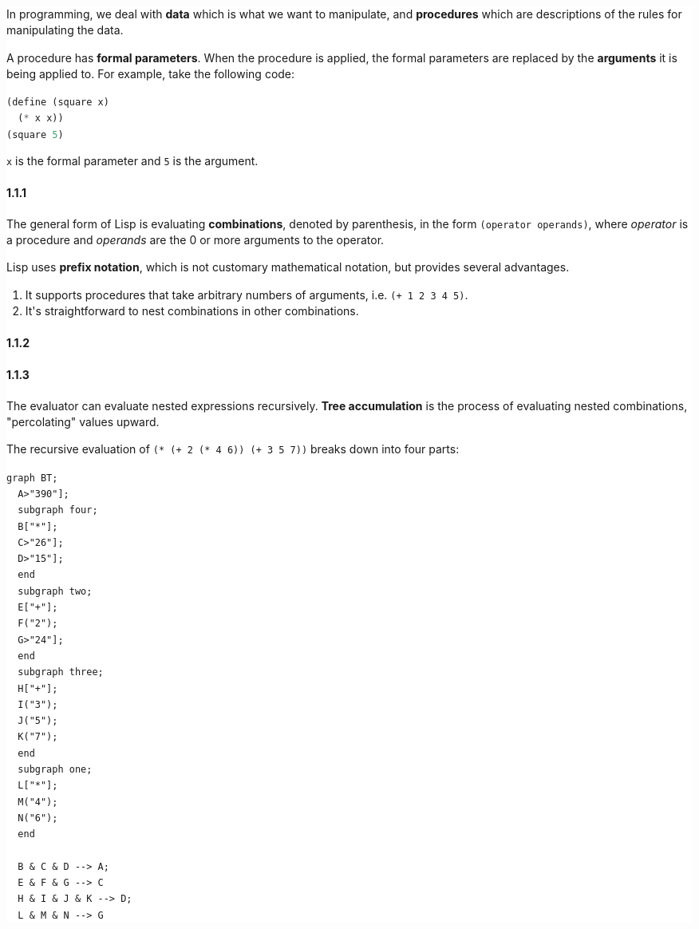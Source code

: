 In programming, we deal with **data** which is what we want to manipulate, and **procedures** which are descriptions of the rules for manipulating the data.

A procedure has **formal parameters**. When the procedure is applied, the formal parameters are replaced by the **arguments** it is being applied to. For example, take the following code:
```scheme
(define (square x)
  (* x x))
(square 5)
```

`x` is the formal parameter and `5` is the argument.

#### 1.1.1
The general form of Lisp is evaluating **combinations**, denoted by parenthesis, in the form `(operator operands)`, where *operator* is a procedure and *operands* are the 0 or more arguments to the operator.

Lisp uses **prefix notation**, which is not customary mathematical notation, but provides several advantages.
1. It supports procedures that take arbitrary numbers of arguments, i.e. `(+ 1 2 3 4 5)`.
2. It's straightforward to nest combinations in other combinations.

#### 1.1.2

#### 1.1.3
The evaluator can evaluate nested expressions recursively. **Tree accumulation** is the process of evaluating nested combinations, "percolating" values upward.

The recursive evaluation of `(* (+ 2 (* 4 6)) (+ 3 5 7))` breaks down into four parts:
```mermaid
graph BT;
  A>"390"];
  subgraph four;
  B["*"];
  C>"26"];
  D>"15"];
  end
  subgraph two;
  E["+"];
  F("2");
  G>"24"];
  end
  subgraph three;
  H["+"];
  I("3");
  J("5");
  K("7");
  end
  subgraph one;
  L["*"];
  M("4");
  N("6");
  end

  B & C & D --> A;
  E & F & G --> C
  H & I & J & K --> D;
  L & M & N --> G
```
